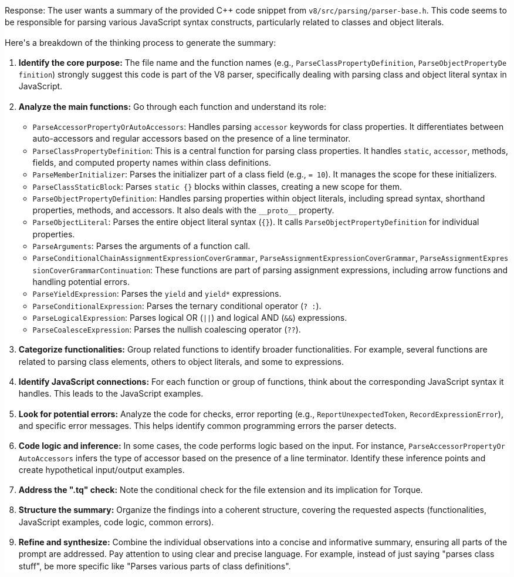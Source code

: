 Response:
The user wants a summary of the provided C++ code snippet from `v8/src/parsing/parser-base.h`. This code seems to be responsible for parsing various JavaScript syntax constructs, particularly related to classes and object literals.

Here's a breakdown of the thinking process to generate the summary:

1. **Identify the core purpose:** The file name and the function names (e.g., `ParseClassPropertyDefinition`, `ParseObjectPropertyDefinition`) strongly suggest this code is part of the V8 parser, specifically dealing with parsing class and object literal syntax in JavaScript.

2. **Analyze the main functions:**  Go through each function and understand its role:
    * `ParseAccessorPropertyOrAutoAccessors`: Handles parsing `accessor` keywords for class properties. It differentiates between auto-accessors and regular accessors based on the presence of a line terminator.
    * `ParseClassPropertyDefinition`:  This is a central function for parsing class properties. It handles `static`, `accessor`, methods, fields, and computed property names within class definitions.
    * `ParseMemberInitializer`: Parses the initializer part of a class field (e.g., `= 10`). It manages the scope for these initializers.
    * `ParseClassStaticBlock`: Parses `static {}` blocks within classes, creating a new scope for them.
    * `ParseObjectPropertyDefinition`:  Handles parsing properties within object literals, including spread syntax, shorthand properties, methods, and accessors. It also deals with the `__proto__` property.
    * `ParseObjectLiteral`: Parses the entire object literal syntax (`{}`). It calls `ParseObjectPropertyDefinition` for individual properties.
    * `ParseArguments`:  Parses the arguments of a function call.
    * `ParseConditionalChainAssignmentExpressionCoverGrammar`, `ParseAssignmentExpressionCoverGrammar`, `ParseAssignmentExpressionCoverGrammarContinuation`: These functions are part of parsing assignment expressions, including arrow functions and handling potential errors.
    * `ParseYieldExpression`: Parses the `yield` and `yield*` expressions.
    * `ParseConditionalExpression`: Parses the ternary conditional operator (`? :`).
    * `ParseLogicalExpression`: Parses logical OR (`||`) and logical AND (`&&`) expressions.
    * `ParseCoalesceExpression`:  Parses the nullish coalescing operator (`??`).

3. **Categorize functionalities:** Group related functions to identify broader functionalities. For example, several functions are related to parsing class elements, others to object literals, and some to expressions.

4. **Identify JavaScript connections:**  For each function or group of functions, think about the corresponding JavaScript syntax it handles. This leads to the JavaScript examples.

5. **Look for potential errors:** Analyze the code for checks, error reporting (e.g., `ReportUnexpectedToken`, `RecordExpressionError`), and specific error messages. This helps identify common programming errors the parser detects.

6. **Code logic and inference:**  In some cases, the code performs logic based on the input. For instance, `ParseAccessorPropertyOrAutoAccessors` infers the type of accessor based on the presence of a line terminator. Identify these inference points and create hypothetical input/output examples.

7. **Address the ".tq" check:**  Note the conditional check for the file extension and its implication for Torque.

8. **Structure the summary:** Organize the findings into a coherent structure, covering the requested aspects (functionalities, JavaScript examples, code logic, common errors).

9. **Refine and synthesize:** Combine the individual observations into a concise and informative summary, ensuring all parts of the prompt are addressed. Pay attention to using clear and precise language. For example, instead of just saying "parses class stuff", be more specific like "Parses various parts of class definitions".
